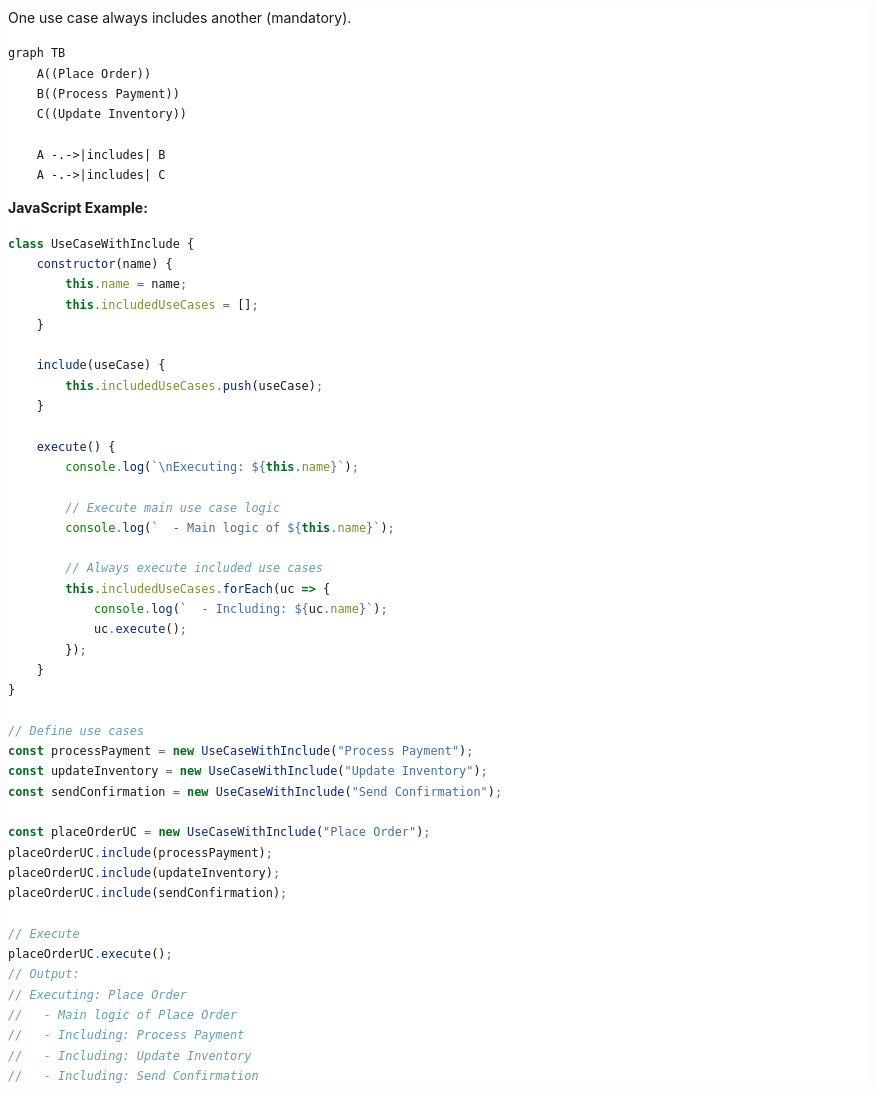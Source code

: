 One use case always includes another (mandatory).

```mermaid
graph TB
    A((Place Order))
    B((Process Payment))
    C((Update Inventory))
    
    A -.->|includes| B
    A -.->|includes| C
```

**JavaScript Example:**

```javascript
class UseCaseWithInclude {
    constructor(name) {
        this.name = name;
        this.includedUseCases = [];
    }
    
    include(useCase) {
        this.includedUseCases.push(useCase);
    }
    
    execute() {
        console.log(`\nExecuting: ${this.name}`);
        
        // Execute main use case logic
        console.log(`  - Main logic of ${this.name}`);
        
        // Always execute included use cases
        this.includedUseCases.forEach(uc => {
            console.log(`  - Including: ${uc.name}`);
            uc.execute();
        });
    }
}

// Define use cases
const processPayment = new UseCaseWithInclude("Process Payment");
const updateInventory = new UseCaseWithInclude("Update Inventory");
const sendConfirmation = new UseCaseWithInclude("Send Confirmation");

const placeOrderUC = new UseCaseWithInclude("Place Order");
placeOrderUC.include(processPayment);
placeOrderUC.include(updateInventory);
placeOrderUC.include(sendConfirmation);

// Execute
placeOrderUC.execute();
// Output:
// Executing: Place Order
//   - Main logic of Place Order
//   - Including: Process Payment
//   - Including: Update Inventory
//   - Including: Send Confirmation
```
